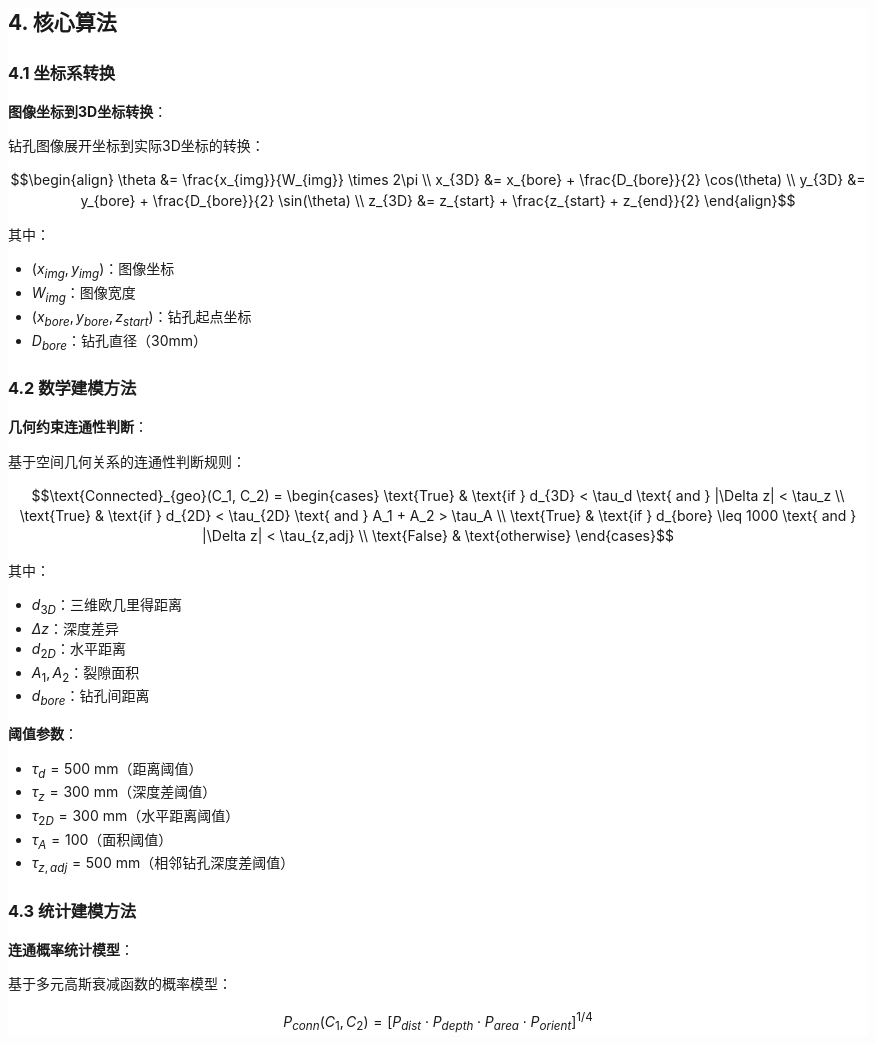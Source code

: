 ## 4. 核心算法

### 4.1 坐标系转换

**图像坐标到3D坐标转换**：

钻孔图像展开坐标到实际3D坐标的转换：

$$\begin{align}
\theta &= \frac{x_{img}}{W_{img}} \times 2\pi \\
x_{3D} &= x_{bore} + \frac{D_{bore}}{2} \cos(\theta) \\
y_{3D} &= y_{bore} + \frac{D_{bore}}{2} \sin(\theta) \\
z_{3D} &= z_{start} + \frac{z_{start} + z_{end}}{2}
\end{align}$$

其中：
- $(x_{img}, y_{img})$：图像坐标
- $W_{img}$：图像宽度
- $(x_{bore}, y_{bore}, z_{start})$：钻孔起点坐标
- $D_{bore}$：钻孔直径（30mm）

### 4.2 数学建模方法

**几何约束连通性判断**：

基于空间几何关系的连通性判断规则：

$$\text{Connected}_{geo}(C_1, C_2) = \begin{cases}
\text{True} & \text{if } d_{3D} < \tau_d \text{ and } |\Delta z| < \tau_z \\
\text{True} & \text{if } d_{2D} < \tau_{2D} \text{ and } A_1 + A_2 > \tau_A \\
\text{True} & \text{if } d_{bore} \leq 1000 \text{ and } |\Delta z| < \tau_{z,adj} \\
\text{False} & \text{otherwise}
\end{cases}$$

其中：
- $d_{3D}$：三维欧几里得距离
- $\Delta z$：深度差异
- $d_{2D}$：水平距离
- $A_1, A_2$：裂隙面积
- $d_{bore}$：钻孔间距离

**阈值参数**：
- $\tau_d = 500$ mm（距离阈值）
- $\tau_z = 300$ mm（深度差阈值）
- $\tau_{2D} = 300$ mm（水平距离阈值）
- $\tau_A = 100$（面积阈值）
- $\tau_{z,adj} = 500$ mm（相邻钻孔深度差阈值）

### 4.3 统计建模方法

**连通概率统计模型**：

基于多元高斯衰减函数的概率模型：

$$P_{conn}(C_1, C_2) = \left[P_{dist} \cdot P_{depth} \cdot P_{area} \cdot P_{orient}\right]^{1/4}$$
